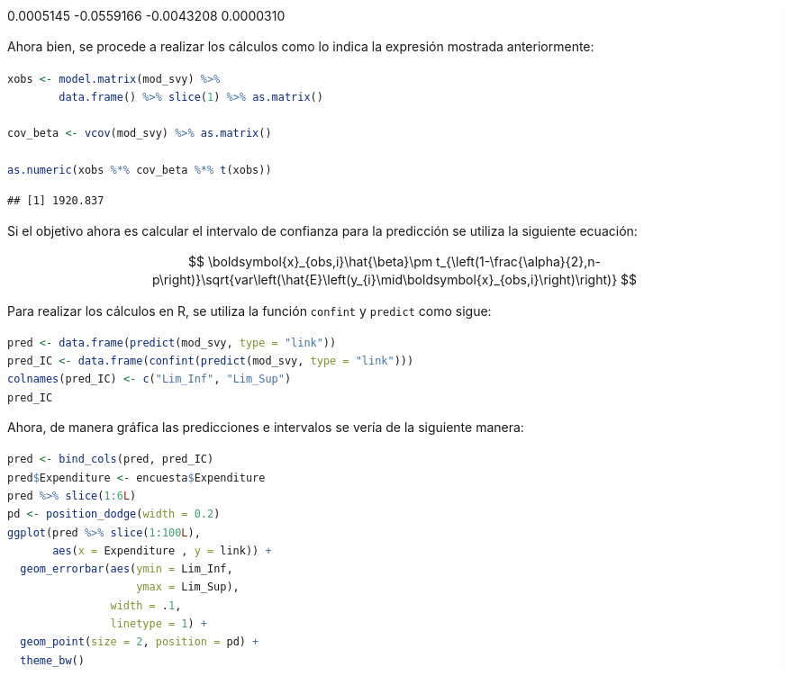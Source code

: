    <td style="text-align:right;"> 0.0005145 </td>
   <td style="text-align:right;"> -0.0559166 </td>
   <td style="text-align:right;"> -0.0043208 </td>
   <td style="text-align:right;"> 0.0000310 </td>
  </tr>
</tbody>
</table>

Ahora bien, se procede a realizar los cálculos como lo indica la expresión mostrada anteriormente:


```r
xobs <- model.matrix(mod_svy) %>%
        data.frame() %>% slice(1) %>% as.matrix()

cov_beta <- vcov(mod_svy) %>% as.matrix()

as.numeric(xobs %*% cov_beta %*% t(xobs))
```

```
## [1] 1920.837
```

Si el objetivo ahora es calcular el intervalo de confianza para la predicción se utiliza la siguiente ecuación:


$$
\boldsymbol{x}_{obs,i}\hat{\beta}\pm t_{\left(1-\frac{\alpha}{2},n-p\right)}\sqrt{var\left(\hat{E}\left(y_{i}\mid\boldsymbol{x}_{obs,i}\right)\right)}
$$

Para realizar los cálculos en R, se utiliza la función `confint` y `predict` como sigue:


```r
pred <- data.frame(predict(mod_svy, type = "link"))
pred_IC <- data.frame(confint(predict(mod_svy, type = "link")))
colnames(pred_IC) <- c("Lim_Inf", "Lim_Sup")
pred_IC
```

Ahora, de manera gráfica las predicciones e intervalos se vería de la siguiente manera:


```r
pred <- bind_cols(pred, pred_IC)
pred$Expenditure <- encuesta$Expenditure
pred %>% slice(1:6L)
pd <- position_dodge(width = 0.2)
ggplot(pred %>% slice(1:100L),
       aes(x = Expenditure , y = link)) +
  geom_errorbar(aes(ymin = Lim_Inf,
                    ymax = Lim_Sup),
                width = .1,
                linetype = 1) +
  geom_point(size = 2, position = pd) +
  theme_bw()
```
